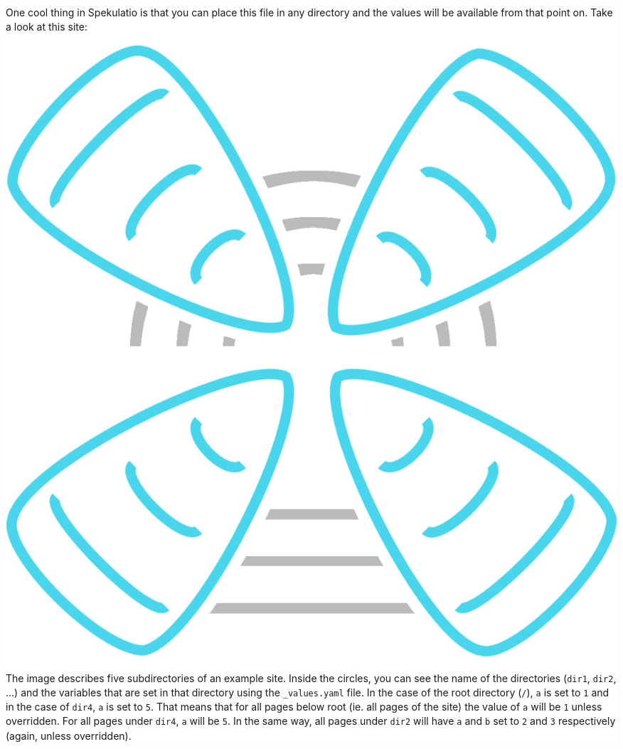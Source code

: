 One cool thing in Spekulatio is that you can place this file in any directory
and the values will be available from that point on. Take a look at this site:

![Spekulatio: Static Site Generator](media/spekulatio-logo.png)

The image describes five subdirectories of an example site. Inside the circles, you
can see the name of the directories (`dir1`, `dir2`, …) and the variables that
are set in that directory using the `_values.yaml` file. In the case of the root
directory (`/`), `a` is set to `1` and in the case of `dir4`, `a` is set to `5`.
That means that for all pages below root (ie. all pages of the site) the value
of `a` will be `1` unless overridden. For all pages under `dir4`, `a` will be
`5`. In the same way, all pages under `dir2` will have `a` and `b` set to `2`
and `3` respectively (again, unless overridden).
